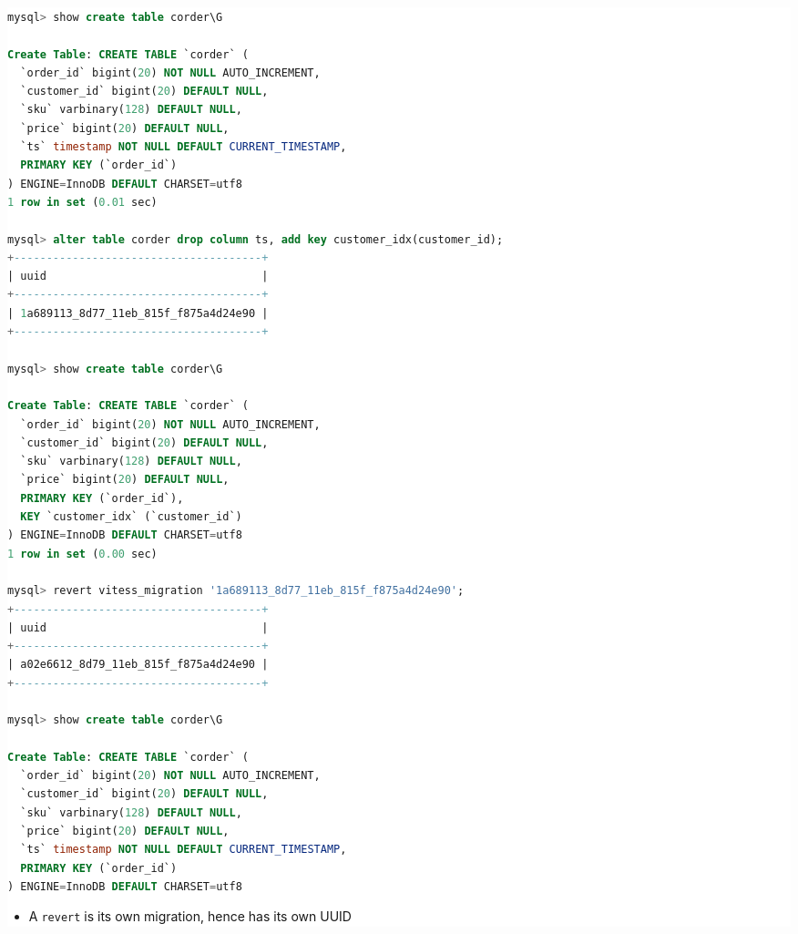 ```sql
mysql> show create table corder\G

Create Table: CREATE TABLE `corder` (
  `order_id` bigint(20) NOT NULL AUTO_INCREMENT,
  `customer_id` bigint(20) DEFAULT NULL,
  `sku` varbinary(128) DEFAULT NULL,
  `price` bigint(20) DEFAULT NULL,
  `ts` timestamp NOT NULL DEFAULT CURRENT_TIMESTAMP,
  PRIMARY KEY (`order_id`)
) ENGINE=InnoDB DEFAULT CHARSET=utf8
1 row in set (0.01 sec)

mysql> alter table corder drop column ts, add key customer_idx(customer_id);
+--------------------------------------+
| uuid                                 |
+--------------------------------------+
| 1a689113_8d77_11eb_815f_f875a4d24e90 |
+--------------------------------------+

mysql> show create table corder\G

Create Table: CREATE TABLE `corder` (
  `order_id` bigint(20) NOT NULL AUTO_INCREMENT,
  `customer_id` bigint(20) DEFAULT NULL,
  `sku` varbinary(128) DEFAULT NULL,
  `price` bigint(20) DEFAULT NULL,
  PRIMARY KEY (`order_id`),
  KEY `customer_idx` (`customer_id`)
) ENGINE=InnoDB DEFAULT CHARSET=utf8
1 row in set (0.00 sec)

mysql> revert vitess_migration '1a689113_8d77_11eb_815f_f875a4d24e90';
+--------------------------------------+
| uuid                                 |
+--------------------------------------+
| a02e6612_8d79_11eb_815f_f875a4d24e90 |
+--------------------------------------+

mysql> show create table corder\G

Create Table: CREATE TABLE `corder` (
  `order_id` bigint(20) NOT NULL AUTO_INCREMENT,
  `customer_id` bigint(20) DEFAULT NULL,
  `sku` varbinary(128) DEFAULT NULL,
  `price` bigint(20) DEFAULT NULL,
  `ts` timestamp NOT NULL DEFAULT CURRENT_TIMESTAMP,
  PRIMARY KEY (`order_id`)
) ENGINE=InnoDB DEFAULT CHARSET=utf8
```

- A `revert` is its own migration, hence has its own UUID
